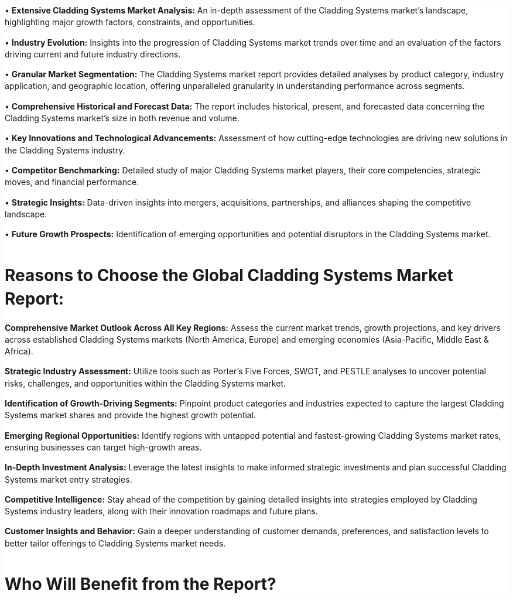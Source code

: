 • <strong>Extensive Cladding Systems Market Analysis:</strong> An in-depth assessment of the Cladding Systems market’s landscape, highlighting major growth factors, constraints, and opportunities.

• <strong>Industry Evolution:</strong> Insights into the progression of Cladding Systems market trends over time and an evaluation of the factors driving current and future industry directions.

• <strong>Granular Market Segmentation:</strong> The Cladding Systems market report provides detailed analyses by product category, industry application, and geographic location, offering unparalleled granularity in understanding performance across segments.

• <strong>Comprehensive Historical and Forecast Data:</strong> The report includes historical, present, and forecasted data concerning the Cladding Systems market’s size in both revenue and volume.

• <strong>Key Innovations and Technological Advancements:</strong> Assessment of how cutting-edge technologies are driving new solutions in the Cladding Systems industry.

• <strong>Competitor Benchmarking:</strong> Detailed study of major Cladding Systems market players, their core competencies, strategic moves, and financial performance.

• <strong>Strategic Insights:</strong> Data-driven insights into mergers, acquisitions, partnerships, and alliances shaping the competitive landscape.

• <strong>Future Growth Prospects:</strong> Identification of emerging opportunities and potential disruptors in the Cladding Systems market.

# <strong>Reasons to Choose the Global Cladding Systems Market Report:</strong>

<strong>Comprehensive Market Outlook Across All Key Regions:</strong>
Assess the current market trends, growth projections, and key drivers across established Cladding Systems markets (North America, Europe) and emerging economies (Asia-Pacific, Middle East & Africa).

<strong>Strategic Industry Assessment:</strong>
Utilize tools such as Porter’s Five Forces, SWOT, and PESTLE analyses to uncover potential risks, challenges, and opportunities within the Cladding Systems market.

<strong>Identification of Growth-Driving Segments:</strong>
Pinpoint product categories and industries expected to capture the largest Cladding Systems market shares and provide the highest growth potential.

<strong>Emerging Regional Opportunities:</strong>
Identify regions with untapped potential and fastest-growing Cladding Systems market rates, ensuring businesses can target high-growth areas.

<strong>In-Depth Investment Analysis:</strong>
Leverage the latest insights to make informed strategic investments and plan successful Cladding Systems market entry strategies.

<strong>Competitive Intelligence:</strong>
Stay ahead of the competition by gaining detailed insights into strategies employed by Cladding Systems industry leaders, along with their innovation roadmaps and future plans.

<strong>Customer Insights and Behavior:</strong>
Gain a deeper understanding of customer demands, preferences, and satisfaction levels to better tailor offerings to Cladding Systems market needs.

# <strong>Who Will Benefit from the Report?</strong>
